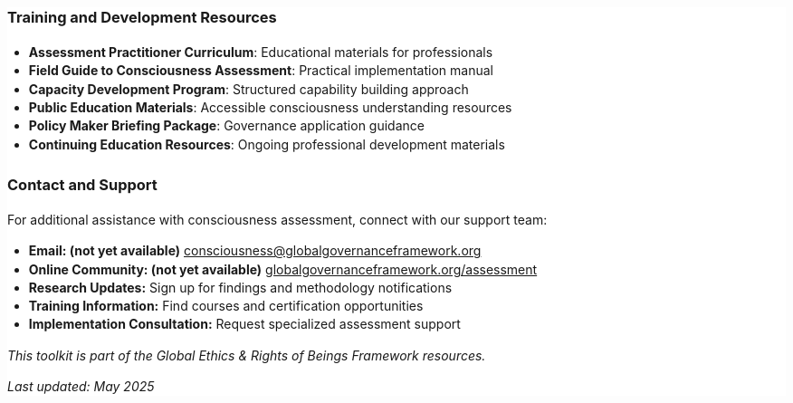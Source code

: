 ### Training and Development Resources

- **Assessment Practitioner Curriculum**: Educational materials for professionals
- **Field Guide to Consciousness Assessment**: Practical implementation manual
- **Capacity Development Program**: Structured capability building approach
- **Public Education Materials**: Accessible consciousness understanding resources
- **Policy Maker Briefing Package**: Governance application guidance
- **Continuing Education Resources**: Ongoing professional development materials

### Contact and Support

For additional assistance with consciousness assessment, connect with our support team:

- **Email: (not yet available)** consciousness@globalgovernanceframework.org
- **Online Community: (not yet available)** [globalgovernanceframework.org/assessment](https://globalgovernanceframework.org/assessment)
- **Research Updates:** Sign up for findings and methodology notifications
- **Training Information:** Find courses and certification opportunities
- **Implementation Consultation:** Request specialized assessment support

*This toolkit is part of the Global Ethics & Rights of Beings Framework resources.*

*Last updated: May 2025*
